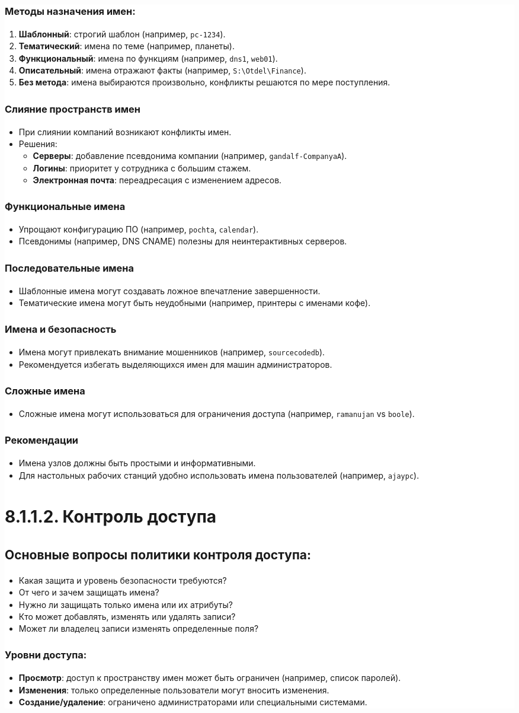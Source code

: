 ### Методы назначения имен:
1. **Шаблонный**: строгий шаблон (например, `pc-1234`).
2. **Тематический**: имена по теме (например, планеты).
3. **Функциональный**: имена по функциям (например, `dns1`, `web01`).
4. **Описательный**: имена отражают факты (например, `S:\Otdel\Finance`).
5. **Без метода**: имена выбираются произвольно, конфликты решаются по мере поступления.

### Слияние пространств имен
- При слиянии компаний возникают конфликты имен.
- Решения:
  - **Серверы**: добавление псевдонима компании (например, `gandalf-CompanyaA`).
  - **Логины**: приоритет у сотрудника с большим стажем.
  - **Электронная почта**: переадресация с изменением адресов.

### Функциональные имена
- Упрощают конфигурацию ПО (например, `pochta`, `calendar`).
- Псевдонимы (например, DNS CNAME) полезны для неинтерактивных серверов.

### Последовательные имена
- Шаблонные имена могут создавать ложное впечатление завершенности.
- Тематические имена могут быть неудобными (например, принтеры с именами кофе).

### Имена и безопасность
- Имена могут привлекать внимание мошенников (например, `sourcecodedb`).
- Рекомендуется избегать выделяющихся имен для машин администраторов.

### Сложные имена
- Сложные имена могут использоваться для ограничения доступа (например, `ramanujan` vs `boole`).

### Рекомендации
- Имена узлов должны быть простыми и информативными.
- Для настольных рабочих станций удобно использовать имена пользователей (например, `ajaypc`).

# 8.1.1.2. Контроль доступа

## Основные вопросы политики контроля доступа:
- Какая защита и уровень безопасности требуются?
- От чего и зачем защищать имена?
- Нужно ли защищать только имена или их атрибуты?
- Кто может добавлять, изменять или удалять записи?
- Может ли владелец записи изменять определенные поля?

### Уровни доступа:
- **Просмотр**: доступ к пространству имен может быть ограничен (например, список паролей).
- **Изменения**: только определенные пользователи могут вносить изменения.
- **Создание/удаление**: ограничено администраторами или специальными системами.
